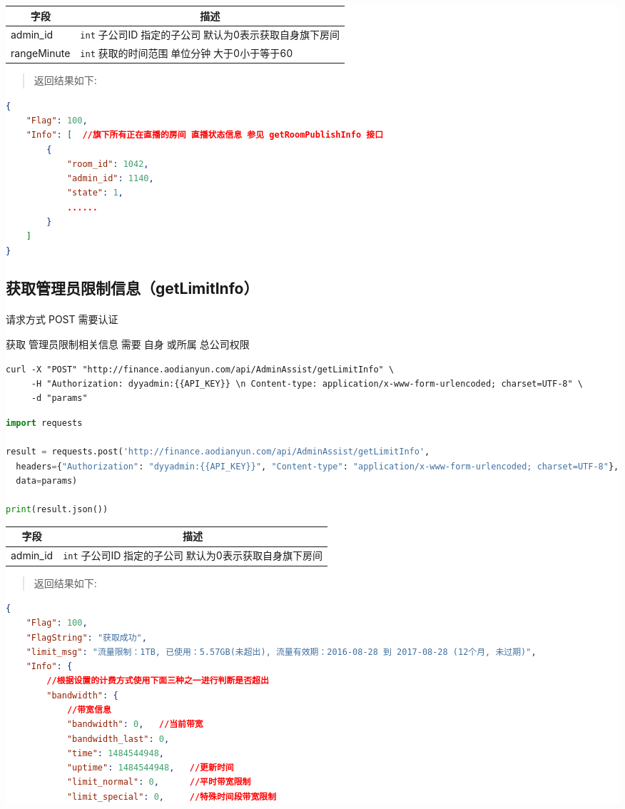 | 字段                   | 描述                                          |
| ------------------------- | ------------------------------------------------ |
| admin_id             | `int`  子公司ID 指定的子公司    默认为0表示获取自身旗下房间       |
| rangeMinute        | `int`   获取的时间范围 单位分钟 大于0小于等于60           |

> 返回结果如下:

```json
{
    "Flag": 100,
    "Info": [  //旗下所有正在直播的房间 直播状态信息 参见 getRoomPublishInfo 接口
        {
            "room_id": 1042,
            "admin_id": 1140,
            "state": 1,
            ......
        }
    ]
}
```

## 获取管理员限制信息（getLimitInfo）

请求方式 POST 需要认证

获取 管理员限制相关信息 需要 自身 或所属 总公司权限

```shell
curl -X "POST" "http://finance.aodianyun.com/api/AdminAssist/getLimitInfo" \
     -H "Authorization: dyyadmin:{{API_KEY}} \n Content-type: application/x-www-form-urlencoded; charset=UTF-8" \
     -d "params"
```

```python
import requests

result = requests.post('http://finance.aodianyun.com/api/AdminAssist/getLimitInfo',
  headers={"Authorization": "dyyadmin:{{API_KEY}}", "Content-type": "application/x-www-form-urlencoded; charset=UTF-8"},
  data=params)

print(result.json())
```

| 字段                   | 描述                                          |
| ------------------------- | ------------------------------------------------ |
| admin_id             | `int`  子公司ID 指定的子公司    默认为0表示获取自身旗下房间       |

> 返回结果如下:

```json
{
    "Flag": 100,
    "FlagString": "获取成功",
    "limit_msg": "流量限制：1TB, 已使用：5.57GB(未超出), 流量有效期：2016-08-28 到 2017-08-28 (12个月, 未过期)",
    "Info": {
        //根据设置的计费方式使用下面三种之一进行判断是否超出
        "bandwidth": {
            //带宽信息
            "bandwidth": 0,   //当前带宽
            "bandwidth_last": 0,
            "time": 1484544948,
            "uptime": 1484544948,   //更新时间
            "limit_normal": 0,      //平时带宽限制
            "limit_special": 0,     //特殊时间段带宽限制
```